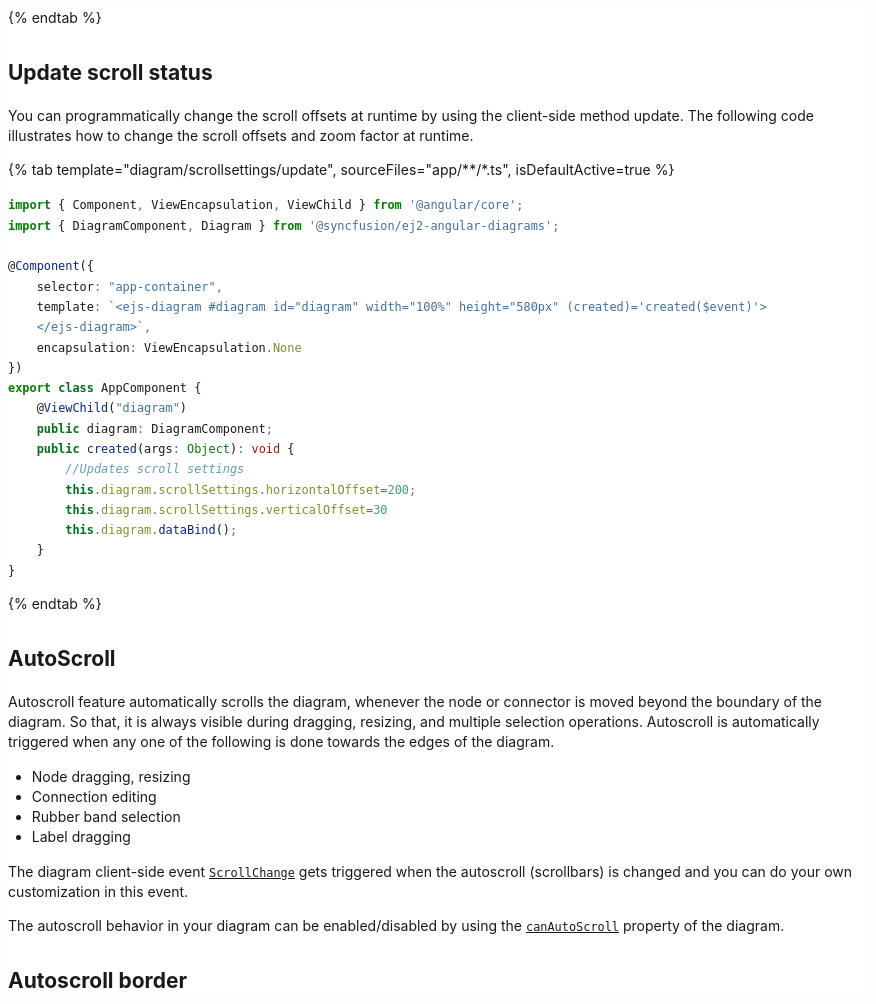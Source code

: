 {% endtab %}

## Update scroll status

You can programmatically change the scroll offsets at runtime by using the client-side method update. The following code illustrates how to change the scroll offsets and zoom factor at runtime.

{% tab template="diagram/scrollsettings/update", sourceFiles="app/**/*.ts", isDefaultActive=true %}

```typescript
import { Component, ViewEncapsulation, ViewChild } from '@angular/core';
import { DiagramComponent, Diagram } from '@syncfusion/ej2-angular-diagrams';

@Component({
    selector: "app-container",
    template: `<ejs-diagram #diagram id="diagram" width="100%" height="580px" (created)='created($event)'>
    </ejs-diagram>`,
    encapsulation: ViewEncapsulation.None
})
export class AppComponent {
    @ViewChild("diagram")
    public diagram: DiagramComponent;
    public created(args: Object): void {
        //Updates scroll settings
        this.diagram.scrollSettings.horizontalOffset=200;
        this.diagram.scrollSettings.verticalOffset=30
        this.diagram.dataBind();
    }
}
```

{% endtab %}

## AutoScroll

Autoscroll feature automatically scrolls the diagram, whenever the node or connector is moved beyond the boundary of the diagram. So that, it is always visible during dragging, resizing, and multiple selection operations. Autoscroll is automatically triggered when any one of the following is done towards the edges of the diagram.

* Node dragging, resizing
* Connection editing
* Rubber band selection
* Label dragging

The diagram client-side event [`ScrollChange`](../api/diagram) gets triggered when the autoscroll (scrollbars) is changed and you can do your own customization in this event.

The autoscroll behavior in your diagram can be enabled/disabled by using the [`canAutoScroll`](../api/diagram/scrollSettings) property of the diagram.

## Autoscroll border
